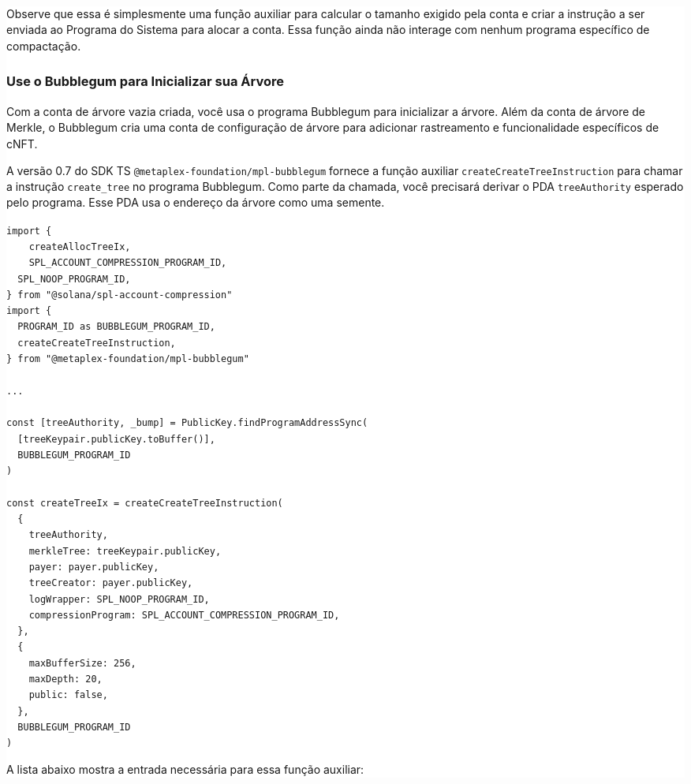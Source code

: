 Observe que essa é simplesmente uma função auxiliar para calcular o tamanho exigido pela conta e criar a instrução a ser enviada ao Programa do Sistema para alocar a conta. Essa função ainda não interage com nenhum programa específico de compactação.

### Use o Bubblegum para Inicializar sua Árvore

Com a conta de árvore vazia criada, você usa o programa Bubblegum para inicializar a árvore. Além da conta de árvore de Merkle, o Bubblegum cria uma conta de configuração de árvore para adicionar rastreamento e funcionalidade específicos de cNFT.

A versão 0.7 do SDK TS `@metaplex-foundation/mpl-bubblegum` fornece a função auxiliar `createCreateTreeInstruction` para chamar a instrução `create_tree` no programa Bubblegum. Como parte da chamada, você precisará derivar o PDA `treeAuthority` esperado pelo programa. Esse PDA usa o endereço da árvore como uma semente.

```tsx
import {
	createAllocTreeIx,
	SPL_ACCOUNT_COMPRESSION_PROGRAM_ID,
  SPL_NOOP_PROGRAM_ID,
} from "@solana/spl-account-compression"
import {
  PROGRAM_ID as BUBBLEGUM_PROGRAM_ID,
  createCreateTreeInstruction,
} from "@metaplex-foundation/mpl-bubblegum"

...

const [treeAuthority, _bump] = PublicKey.findProgramAddressSync(
  [treeKeypair.publicKey.toBuffer()],
  BUBBLEGUM_PROGRAM_ID
)

const createTreeIx = createCreateTreeInstruction(
  {
    treeAuthority,
    merkleTree: treeKeypair.publicKey,
    payer: payer.publicKey,
    treeCreator: payer.publicKey,
    logWrapper: SPL_NOOP_PROGRAM_ID,
    compressionProgram: SPL_ACCOUNT_COMPRESSION_PROGRAM_ID,
  },
  {
    maxBufferSize: 256,
    maxDepth: 20,
    public: false,
  },
  BUBBLEGUM_PROGRAM_ID
)
```

A lista abaixo mostra a entrada necessária para essa função auxiliar:
